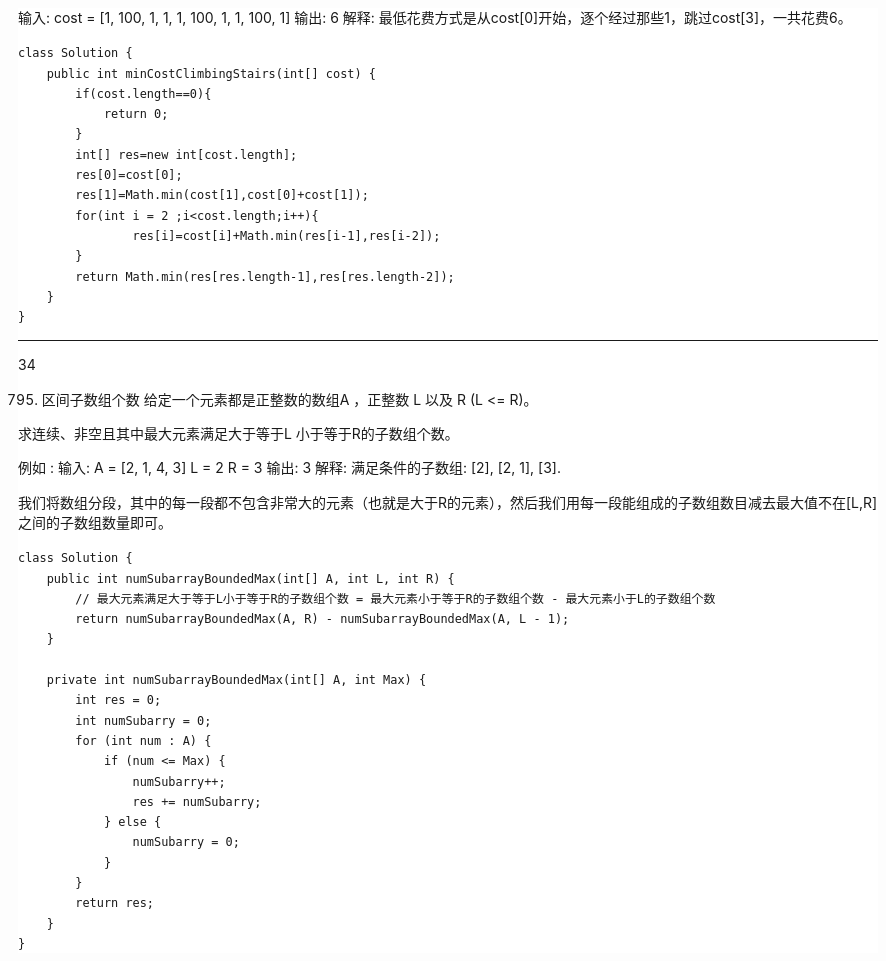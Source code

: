 输入: cost = [1, 100, 1, 1, 1, 100, 1, 1, 100, 1]
输出: 6
解释: 最低花费方式是从cost[0]开始，逐个经过那些1，跳过cost[3]，一共花费6。

```
class Solution {
    public int minCostClimbingStairs(int[] cost) {
        if(cost.length==0){
            return 0;
        }
        int[] res=new int[cost.length];
        res[0]=cost[0];
        res[1]=Math.min(cost[1],cost[0]+cost[1]);
        for(int i = 2 ;i<cost.length;i++){
                res[i]=cost[i]+Math.min(res[i-1],res[i-2]);
        }
        return Math.min(res[res.length-1],res[res.length-2]);
    }
}
```

----------

34

795. 区间子数组个数
给定一个元素都是正整数的数组A ，正整数 L 以及 R (L <= R)。

求连续、非空且其中最大元素满足大于等于L 小于等于R的子数组个数。

例如 :
输入: 
A = [2, 1, 4, 3]
L = 2
R = 3
输出: 3
解释: 满足条件的子数组: [2], [2, 1], [3].

我们将数组分段，其中的每一段都不包含非常大的元素（也就是大于R的元素），然后我们用每一段能组成的子数组数目减去最大值不在[L,R]之间的子数组数量即可。

```
class Solution {
    public int numSubarrayBoundedMax(int[] A, int L, int R) {
        // 最大元素满足大于等于L小于等于R的子数组个数 = 最大元素小于等于R的子数组个数 - 最大元素小于L的子数组个数
        return numSubarrayBoundedMax(A, R) - numSubarrayBoundedMax(A, L - 1);
    }

    private int numSubarrayBoundedMax(int[] A, int Max) {
        int res = 0;
        int numSubarry = 0;
        for (int num : A) {
            if (num <= Max) {
                numSubarry++;
                res += numSubarry;
            } else {
                numSubarry = 0;
            }
        }
        return res;
    }
} 	
```
